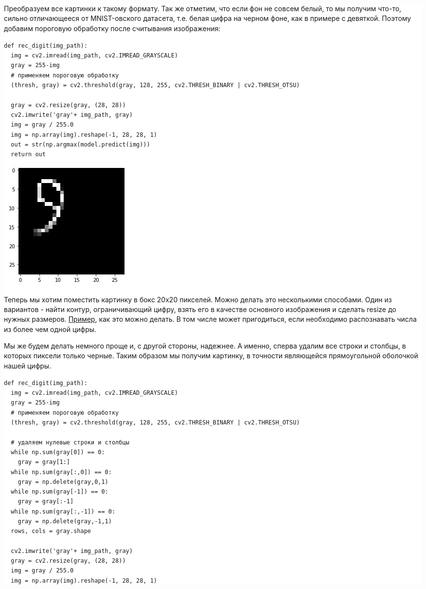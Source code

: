 Преобразуем все картинки к такому формату. Так же отметим, что если фон не совсем белый, то мы получим что-то, сильно отличающееся от MNIST-овского датасета, т.е. белая цифра на черном фоне, как в примере с девяткой. Поэтому добавим пороговую обработку после считывания изображения:

```
def rec_digit(img_path):
  img = cv2.imread(img_path, cv2.IMREAD_GRAYSCALE)
  gray = 255-img
  # применяем пороговую обработку
  (thresh, gray) = cv2.threshold(gray, 128, 255, cv2.THRESH_BINARY | cv2.THRESH_OTSU)
  
  gray = cv2.resize(gray, (28, 28))
  cv2.imwrite('gray'+ img_path, gray)
  img = gray / 255.0
  img = np.array(img).reshape(-1, 28, 28, 1)
  out = str(np.argmax(model.predict(img)))
  return out
```

![После применения пороговой обработки](imgs/good_nine.JPG "После применения пороговой обработки")

Теперь мы хотим поместить картинку в бокс 20x20 пикселей. Можно делать это несколькими способами. Один из вариантов - найти контур, ограничивающий цифру, взять его в качестве основного изображения и сделать resize до нужных размеров. [Пример](https://stackoverflow.com/questions/21104664/extract-all-bounding-boxes-using-opencv-python), как это можно делать. В том числе может пригодиться, если необходимо распознавать числа из более чем одной цифры.

Мы же будем делать немного проще и, с другой стороны, надежнее. А именно, сперва удалим все строки и столбцы, в которых пиксели только черные. Таким образом мы получим картинку, в точности являющейся прямоугольной оболочкой нашей цифры.

```
def rec_digit(img_path):
  img = cv2.imread(img_path, cv2.IMREAD_GRAYSCALE)
  gray = 255-img
  # применяем пороговую обработку
  (thresh, gray) = cv2.threshold(gray, 128, 255, cv2.THRESH_BINARY | cv2.THRESH_OTSU)
  
  # удаляем нулевые строки и столбцы
  while np.sum(gray[0]) == 0:
    gray = gray[1:]
  while np.sum(gray[:,0]) == 0:
    gray = np.delete(gray,0,1)
  while np.sum(gray[-1]) == 0:
    gray = gray[:-1]
  while np.sum(gray[:,-1]) == 0:
    gray = np.delete(gray,-1,1)
  rows, сols = gray.shape
  
  cv2.imwrite('gray'+ img_path, gray)
  gray = cv2.resize(gray, (28, 28))
  img = gray / 255.0
  img = np.array(img).reshape(-1, 28, 28, 1)
```